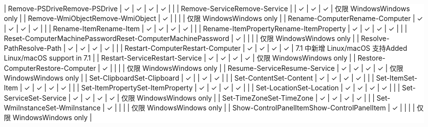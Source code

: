 | <span data-ttu-id="11ae2-459">Remove-PSDrive</span><span class="sxs-lookup"><span data-stu-id="11ae2-459">Remove-PSDrive</span></span>                | &check; | &check; | &check; | &check; |                                  |
| <span data-ttu-id="11ae2-460">Remove-Service</span><span class="sxs-lookup"><span data-stu-id="11ae2-460">Remove-Service</span></span>                |         | &check; | &check; | &check; | <span data-ttu-id="11ae2-461">仅限 Windows</span><span class="sxs-lookup"><span data-stu-id="11ae2-461">Windows only</span></span>                     |
| <span data-ttu-id="11ae2-462">Remove-WmiObject</span><span class="sxs-lookup"><span data-stu-id="11ae2-462">Remove-WmiObject</span></span>              | &check; |         |         |         | <span data-ttu-id="11ae2-463">仅限 Windows</span><span class="sxs-lookup"><span data-stu-id="11ae2-463">Windows only</span></span>                     |
| <span data-ttu-id="11ae2-464">Rename-Computer</span><span class="sxs-lookup"><span data-stu-id="11ae2-464">Rename-Computer</span></span>               | &check; | &check; | &check; | &check; |                                  |
| <span data-ttu-id="11ae2-465">Rename-Item</span><span class="sxs-lookup"><span data-stu-id="11ae2-465">Rename-Item</span></span>                   | &check; | &check; | &check; | &check; |                                  |
| <span data-ttu-id="11ae2-466">Rename-ItemProperty</span><span class="sxs-lookup"><span data-stu-id="11ae2-466">Rename-ItemProperty</span></span>           | &check; | &check; | &check; | &check; |                                  |
| <span data-ttu-id="11ae2-467">Reset-ComputerMachinePassword</span><span class="sxs-lookup"><span data-stu-id="11ae2-467">Reset-ComputerMachinePassword</span></span> | &check; |         |         |         | <span data-ttu-id="11ae2-468">仅限 Windows</span><span class="sxs-lookup"><span data-stu-id="11ae2-468">Windows only</span></span>                     |
| <span data-ttu-id="11ae2-469">Resolve-Path</span><span class="sxs-lookup"><span data-stu-id="11ae2-469">Resolve-Path</span></span>                  | &check; | &check; | &check; | &check; |                                  |
| <span data-ttu-id="11ae2-470">Restart-Computer</span><span class="sxs-lookup"><span data-stu-id="11ae2-470">Restart-Computer</span></span>              | &check; | &check; | &check; | &check; | <span data-ttu-id="11ae2-471">7\.1 中新增 Linux/macOS 支持</span><span class="sxs-lookup"><span data-stu-id="11ae2-471">Added Linux/macOS support in 7.1</span></span> |
| <span data-ttu-id="11ae2-472">Restart-Service</span><span class="sxs-lookup"><span data-stu-id="11ae2-472">Restart-Service</span></span>               | &check; | &check; | &check; | &check; | <span data-ttu-id="11ae2-473">仅限 Windows</span><span class="sxs-lookup"><span data-stu-id="11ae2-473">Windows only</span></span>                     |
| <span data-ttu-id="11ae2-474">Restore-Computer</span><span class="sxs-lookup"><span data-stu-id="11ae2-474">Restore-Computer</span></span>              | &check; |         |         |         | <span data-ttu-id="11ae2-475">仅限 Windows</span><span class="sxs-lookup"><span data-stu-id="11ae2-475">Windows only</span></span>                     |
| <span data-ttu-id="11ae2-476">Resume-Service</span><span class="sxs-lookup"><span data-stu-id="11ae2-476">Resume-Service</span></span>                | &check; | &check; | &check; | &check; | <span data-ttu-id="11ae2-477">仅限 Windows</span><span class="sxs-lookup"><span data-stu-id="11ae2-477">Windows only</span></span>                     |
| <span data-ttu-id="11ae2-478">Set-Clipboard</span><span class="sxs-lookup"><span data-stu-id="11ae2-478">Set-Clipboard</span></span>                 | &check; |         | &check; | &check; |                                  |
| <span data-ttu-id="11ae2-479">Set-Content</span><span class="sxs-lookup"><span data-stu-id="11ae2-479">Set-Content</span></span>                   | &check; | &check; | &check; | &check; |                                  |
| <span data-ttu-id="11ae2-480">Set-Item</span><span class="sxs-lookup"><span data-stu-id="11ae2-480">Set-Item</span></span>                      | &check; | &check; | &check; | &check; |                                  |
| <span data-ttu-id="11ae2-481">Set-ItemProperty</span><span class="sxs-lookup"><span data-stu-id="11ae2-481">Set-ItemProperty</span></span>              | &check; | &check; | &check; | &check; |                                  |
| <span data-ttu-id="11ae2-482">Set-Location</span><span class="sxs-lookup"><span data-stu-id="11ae2-482">Set-Location</span></span>                  | &check; | &check; | &check; | &check; |                                  |
| <span data-ttu-id="11ae2-483">Set-Service</span><span class="sxs-lookup"><span data-stu-id="11ae2-483">Set-Service</span></span>                   | &check; | &check; | &check; | &check; | <span data-ttu-id="11ae2-484">仅限 Windows</span><span class="sxs-lookup"><span data-stu-id="11ae2-484">Windows only</span></span>                     |
| <span data-ttu-id="11ae2-485">Set-TimeZone</span><span class="sxs-lookup"><span data-stu-id="11ae2-485">Set-TimeZone</span></span>                  | &check; | &check; | &check; | &check; |                                  |
| <span data-ttu-id="11ae2-486">Set-WmiInstance</span><span class="sxs-lookup"><span data-stu-id="11ae2-486">Set-WmiInstance</span></span>               | &check; |         |         |         | <span data-ttu-id="11ae2-487">仅限 Windows</span><span class="sxs-lookup"><span data-stu-id="11ae2-487">Windows only</span></span>                     |
| <span data-ttu-id="11ae2-488">Show-ControlPanelItem</span><span class="sxs-lookup"><span data-stu-id="11ae2-488">Show-ControlPanelItem</span></span>         | &check; |         |         |         | <span data-ttu-id="11ae2-489">仅限 Windows</span><span class="sxs-lookup"><span data-stu-id="11ae2-489">Windows only</span></span>                     |